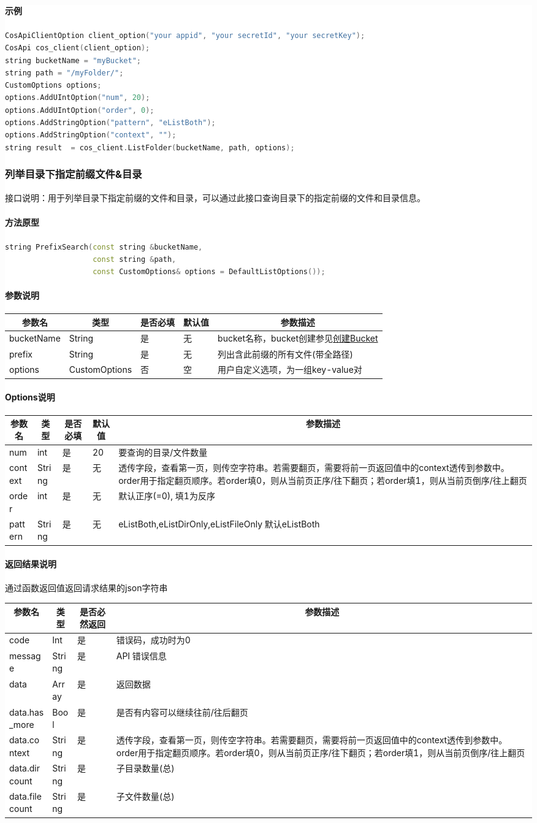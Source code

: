 #### 示例

```c++
CosApiClientOption client_option("your appid", "your secretId", "your secretKey");
CosApi cos_client(client_option);
string bucketName = "myBucket";
string path = "/myFolder/";
CustomOptions options;
options.AddUIntOption("num", 20);
options.AddUIntOption("order", 0);
options.AddStringOption("pattern", "eListBoth");
options.AddStringOption("context", "");
string result  = cos_client.ListFolder(bucketName, path, options);
```

### 列举目录下指定前缀文件&目录

接口说明：用于列举目录下指定前缀的文件和目录，可以通过此接口查询目录下的指定前缀的文件和目录信息。

#### 方法原型

```c++
string PrefixSearch(const string &bucketName, 
                    const string &path, 
                    const CustomOptions& options = DefaultListOptions()); 
```

#### 参数说明

| **参数名**    | **类型**        | **是否必填** | **默认值** | **参数描述**                                 |
| ---------- | ------------- | -------- | ------- | ---------------------------------------- |
| bucketName | String        | 是        | 无       | bucket名称，bucket创建参见[创建Bucket](http://console.tce.fsphere.cn/cos) |
| prefix     | String        | 是        | 无       | 列出含此前缀的所有文件(带全路径)                        |
| options    | CustomOptions | 否        | 空       | 用户自定义选项，为一组key-value对                    |

#### Options说明

| **参数名** | **类型** | **是否必填** | **默认值** | **参数描述**                                 |
| ------- | ------ | -------- | ------- | ---------------------------------------- |
| num     | int    | 是        | 20      | 要查询的目录/文件数量                              |
| context | String | 是        | 无       | 透传字段，查看第一页，则传空字符串。若需要翻页，需要将前一页返回值中的context透传到参数中。order用于指定翻页顺序。若order填0，则从当前页正序/往下翻页；若order填1，则从当前页倒序/往上翻页 |
| order   | int    | 是        | 无       | 默认正序(=0), 填1为反序                          |
| pattern | String | 是        | 无       | eListBoth,eListDirOnly,eListFileOnly 默认eListBoth |

#### 返回结果说明

通过函数返回值返回请求结果的json字符串

| **参数名**               | **类型** | **是否必然返回**   | **参数描述**                                 |
| --------------------- | ------ | ------------ | ---------------------------------------- |
| code                  | Int    | 是            | 错误码，成功时为0                                |
| message               | String | 是            | API 错误信息                                 |
| data                  | Array  | 是            | 返回数据                                     |
| data.has_more         | Bool   | 是            | 是否有内容可以继续往前/往后翻页                         |
| data.context          | String | 是            | 透传字段，查看第一页，则传空字符串。若需要翻页，需要将前一页返回值中的context透传到参数中。order用于指定翻页顺序。若order填0，则从当前页正序/往下翻页；若order填1，则从当前页倒序/往上翻页 |
| data.dircount         | String | 是            | 子目录数量(总)                                 |
| data.filecount        | String | 是            | 子文件数量(总)                                 |